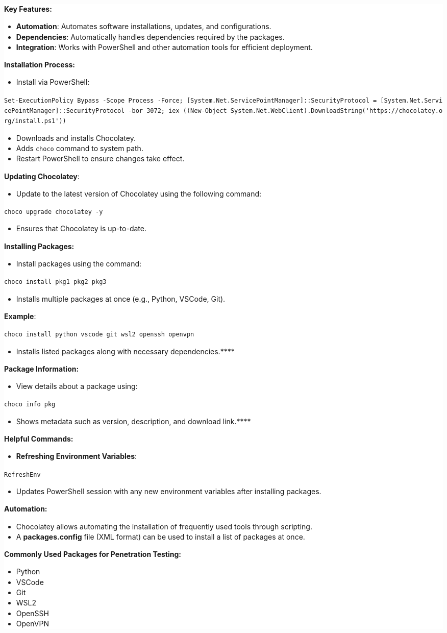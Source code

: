 **Key Features:**
- **Automation**: Automates software installations, updates, and configurations.
- **Dependencies**: Automatically handles dependencies required by the packages.
- **Integration**: Works with PowerShell and other automation tools for efficient deployment.

**Installation Process:**
- Install via PowerShell:
```
Set-ExecutionPolicy Bypass -Scope Process -Force; [System.Net.ServicePointManager]::SecurityProtocol = [System.Net.ServicePointManager]::SecurityProtocol -bor 3072; iex ((New-Object System.Net.WebClient).DownloadString('https://chocolatey.org/install.ps1'))
```
- Downloads and installs Chocolatey.
- Adds `choco` command to system path.
- Restart PowerShell to ensure changes take effect.

**Updating Chocolatey**:
- Update to the latest version of Chocolatey using the following command:
```
choco upgrade chocolatey -y
```
- Ensures that Chocolatey is up-to-date.

**Installing Packages:**
- Install packages using the command:
```
choco install pkg1 pkg2 pkg3
```
- Installs multiple packages at once (e.g., Python, VSCode, Git).

**Example**:
```
choco install python vscode git wsl2 openssh openvpn
```
- Installs listed packages along with necessary dependencies.****

**Package Information:**
- View details about a package using:
```
choco info pkg
```
- Shows metadata such as version, description, and download link.****

**Helpful Commands:**
- **Refreshing Environment Variables**:
```
RefreshEnv
```
- Updates PowerShell session with any new environment variables after installing packages.

**Automation:**
- Chocolatey allows automating the installation of frequently used tools through scripting.
- A **packages.config** file (XML format) can be used to install a list of packages at once.

**Commonly Used Packages for Penetration Testing:**
- Python
- VSCode
- Git
- WSL2
- OpenSSH
- OpenVPN
